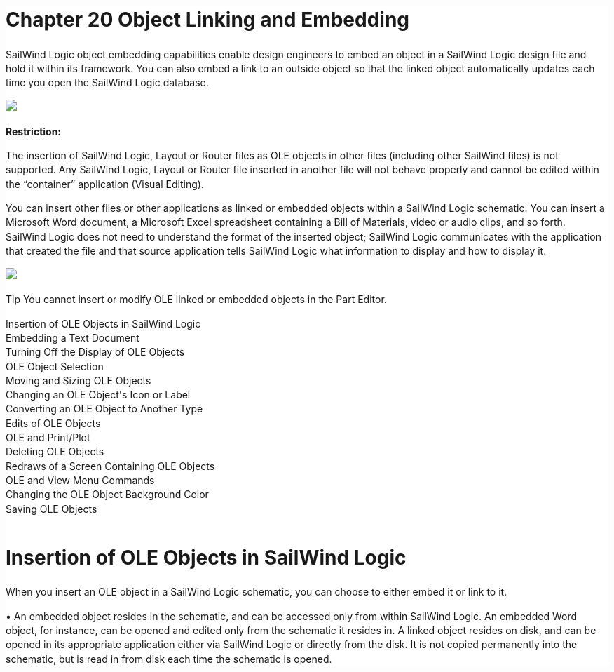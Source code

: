 # Chapter 20 Object Linking and Embedding  

SailWind Logic object embedding capabilities enable design engineers to embed an object in a SailWind Logic design file and hold it within its framework. You can also embed a link to an outside object so that the linked object automatically updates each time you open the SailWind Logic database.  

![](/images/ce33b2dfde0e7c441b1c9d2f576c80b64e73b99e44f9b5840befdd87c7e60164.jpg)  

**Restriction:**  

The insertion of SailWind Logic, Layout or Router files as OLE objects in other files (including other SailWind files) is not supported. Any SailWind Logic, Layout or Router file inserted in another file will not behave properly and cannot be edited within the “container” application (Visual Editing).  

You can insert other files or other applications as linked or embedded objects within a SailWind Logic schematic. You can insert a Microsoft Word document, a Microsoft Excel spreadsheet containing a Bill of Materials, video or audio clips, and so forth. SailWind Logic does not need to understand the format of the inserted object; SailWind Logic communicates with the application that created the file and that source application tells SailWind Logic what information to display and how to display it.  

![](/images/3085040a951bf5c84cd15385beca87d94f34c50ffceeed09b431bd9dfd4e1f96.jpg)  

Tip You cannot insert or modify OLE linked or embedded objects in the Part Editor.  

Insertion of OLE Objects in SailWind Logic   
Embedding a Text Document   
Turning Off the Display of OLE Objects   
OLE Object Selection   
Moving and Sizing OLE Objects   
Changing an OLE Object's Icon or Label   
Converting an OLE Object to Another Type   
Edits of OLE Objects   
OLE and Print/Plot   
Deleting OLE Objects   
Redraws of a Screen Containing OLE Objects   
OLE and View Menu Commands   
Changing the OLE Object Background Color   
Saving OLE Objects  

# Insertion of OLE Objects in SailWind Logic  

When you insert an OLE object in a SailWind Logic schematic, you can choose to either embed it or link to it.  

• An embedded object resides in the schematic, and can be accessed only from within SailWind Logic. An embedded Word object, for instance, can be opened and edited only from the schematic it resides in. A linked object resides on disk, and can be opened in its appropriate application either via SailWind Logic or directly from the disk. It is not copied permanently into the schematic, but is read in from disk each time the schematic is opened.  
